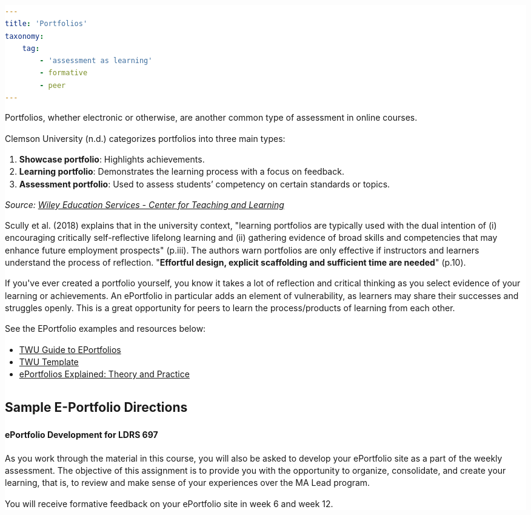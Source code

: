 ```yaml
---
title: 'Portfolios'
taxonomy:
    tag:
        - 'assessment as learning'
        - formative
        - peer
---
```



Portfolios, whether electronic or otherwise, are another common type of assessment in online courses.    

Clemson University (n.d.) categorizes portfolios into three main types:

1. **Showcase portfolio**: Highlights achievements.
1. **Learning portfolio**: Demonstrates the learning process with a focus on feedback.
1. **Assessment portfolio**: Used to assess students’ competency on certain standards or topics.

 *Source: [Wiley Education Services - Center for Teaching and Learning](https://ctl.wiley.com/e-portfolios-and-their-uses-in-higher-education/)*

Scully et al. (2018) explains that in the university context, "learning portfolios are typically used with the dual intention of (i) encouraging critically self-reflective lifelong learning and (ii) gathering evidence of broad skills and competencies that may enhance future employment prospects" (p.iii).  The authors warn portfolios are only effective if instructors and learners understand the process of reflection. "**Effortful design, explicit scaffolding and sufficient time are needed**" (p.10).

If you've ever created a portfolio yourself, you know it takes a lot of reflection and critical thinking as you select evidence of your learning or achievements. An ePortfolio in particular adds an element of vulnerability, as learners may share their successes and struggles openly. This is a great opportunity for peers to learn the process/products of learning from each other.


See the EPortfolio examples and resources below:

- [TWU Guide to EPortfolios](https://create.twu.ca/eportfolios/)  
- [TWU Template](https://create.twu.ca/twu2021/)  
- [ePortfolios Explained: Theory and Practice](https://uwaterloo.ca/centre-for-teaching-excellence/teaching-resources/teaching-tips/educational-technologies/all/eportfolios)



## Sample E-Portfolio Directions

#### ePortfolio Development for LDRS 697

As you work through the material in this course, you will also be asked to develop your ePortfolio site as a part of the weekly assessment. The objective of this assignment is to provide you with the opportunity to organize, consolidate, and create your learning, that is, to review and make sense of your experiences over the MA Lead program.

You will receive formative feedback on your ePortfolio site in week 6 and week 12.
